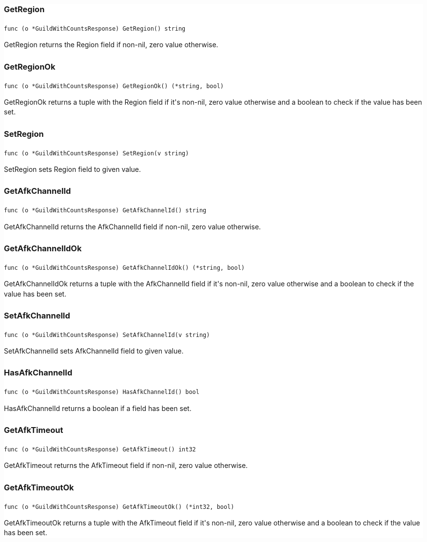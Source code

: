 ### GetRegion

`func (o *GuildWithCountsResponse) GetRegion() string`

GetRegion returns the Region field if non-nil, zero value otherwise.

### GetRegionOk

`func (o *GuildWithCountsResponse) GetRegionOk() (*string, bool)`

GetRegionOk returns a tuple with the Region field if it's non-nil, zero value otherwise
and a boolean to check if the value has been set.

### SetRegion

`func (o *GuildWithCountsResponse) SetRegion(v string)`

SetRegion sets Region field to given value.


### GetAfkChannelId

`func (o *GuildWithCountsResponse) GetAfkChannelId() string`

GetAfkChannelId returns the AfkChannelId field if non-nil, zero value otherwise.

### GetAfkChannelIdOk

`func (o *GuildWithCountsResponse) GetAfkChannelIdOk() (*string, bool)`

GetAfkChannelIdOk returns a tuple with the AfkChannelId field if it's non-nil, zero value otherwise
and a boolean to check if the value has been set.

### SetAfkChannelId

`func (o *GuildWithCountsResponse) SetAfkChannelId(v string)`

SetAfkChannelId sets AfkChannelId field to given value.

### HasAfkChannelId

`func (o *GuildWithCountsResponse) HasAfkChannelId() bool`

HasAfkChannelId returns a boolean if a field has been set.

### GetAfkTimeout

`func (o *GuildWithCountsResponse) GetAfkTimeout() int32`

GetAfkTimeout returns the AfkTimeout field if non-nil, zero value otherwise.

### GetAfkTimeoutOk

`func (o *GuildWithCountsResponse) GetAfkTimeoutOk() (*int32, bool)`

GetAfkTimeoutOk returns a tuple with the AfkTimeout field if it's non-nil, zero value otherwise
and a boolean to check if the value has been set.
